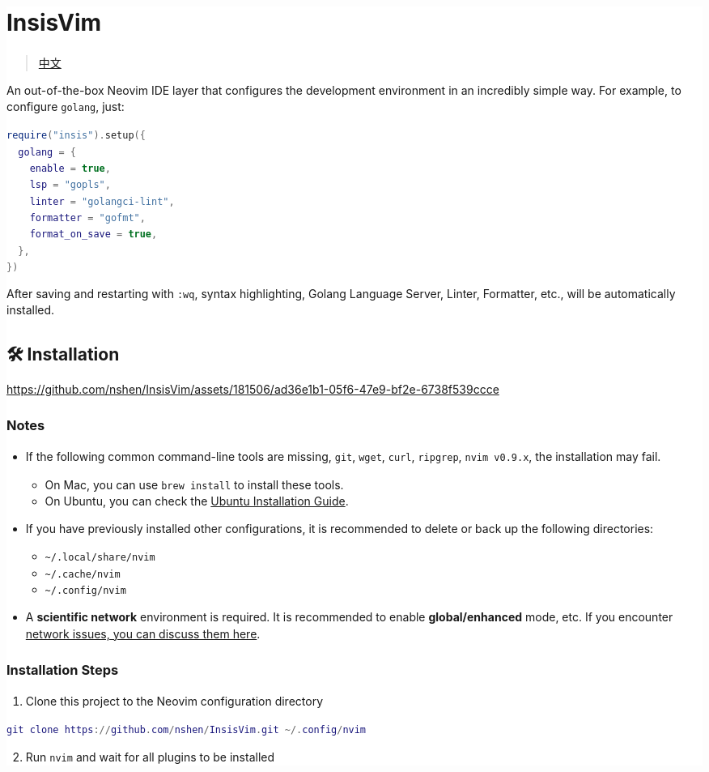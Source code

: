 # InsisVim

> [中文](./README.md)

An out-of-the-box Neovim IDE layer that configures the development environment in an incredibly simple way. For example, to configure `golang`, just:

```lua
require("insis").setup({
  golang = {
    enable = true,
    lsp = "gopls",
    linter = "golangci-lint",
    formatter = "gofmt",
    format_on_save = true,
  },
})
```

After saving and restarting with `:wq`, syntax highlighting, Golang Language Server, Linter, Formatter, etc., will be automatically installed.

## 🛠 Installation

https://github.com/nshen/InsisVim/assets/181506/ad36e1b1-05f6-47e9-bf2e-6738f539ccce

### Notes

- If the following common command-line tools are missing, `git`, `wget`, `curl`, `ripgrep`, `nvim v0.9.x`, the installation may fail.
  - On Mac, you can use `brew install` to install these tools.
  - On Ubuntu, you can check the [Ubuntu Installation Guide](https://github.com/nshen/InsisVim/issues/5).

- If you have previously installed other configurations, it is recommended to delete or back up the following directories:
  - `~/.local/share/nvim`
  - `~/.cache/nvim`
  - `~/.config/nvim`

* A **scientific network** environment is required. It is recommended to enable **global/enhanced** mode, etc. If you encounter [network issues, you can discuss them here](https://github.com/nshen/learn-neovim-lua/discussions/categories/q-a?discussions_q=is%3Aopen+category%3AQ%26A+label%3A%E6%8F%92%E4%BB%B6%E5%AE%89%E8%A3%85%E9%97%AE%E9%A2%98).

### Installation Steps

1. Clone this project to the Neovim configuration directory

```lua
git clone https://github.com/nshen/InsisVim.git ~/.config/nvim
```

2. Run `nvim` and wait for all plugins to be installed
